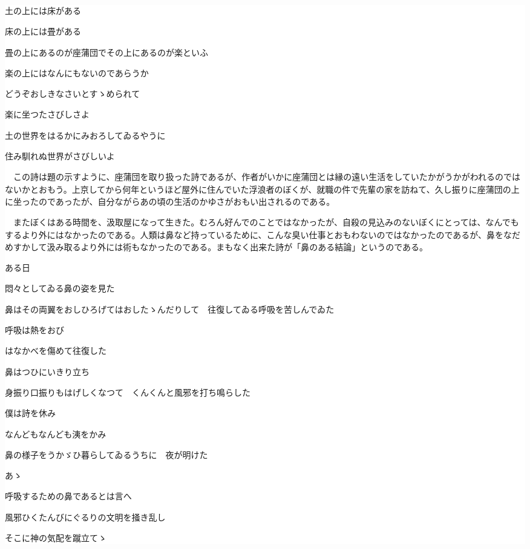 土の上には床がある



床の上には畳がある



畳の上にあるのが座蒲団でその上にあるのが楽といふ



楽の上にはなんにもないのであらうか



どうぞおしきなさいとすゝめられて



楽に坐つたさびしさよ



土の世界をはるかにみおろしてゐるやうに



住み馴れぬ世界がさびしいよ





　この詩は題の示すように、座蒲団を取り扱った詩であるが、作者がいかに座蒲団とは縁の遠い生活をしていたかがうかがわれるのではないかとおもう。上京してから何年というほど屋外に住んでいた浮浪者のぼくが、就職の件で先輩の家を訪ねて、久し振りに座蒲団の上に坐ったのであったが、自分ながらあの頃の生活のかゆさがおもい出されるのである。

　またぼくはある時間を、汲取屋になって生きた。むろん好んでのことではなかったが、自殺の見込みのないぼくにとっては、なんでもするより外にはなかったのである。人類は鼻など持っているために、こんな臭い仕事とおもわないのではなかったのであるが、鼻をなだめすかして汲み取るより外には術もなかったのである。まもなく出来た詩が「鼻のある結論」というのである。




ある日

悶々としてゐる鼻の姿を見た

鼻はその両翼をおしひろげてはおしたゝんだりして　往復してゐる呼吸を苦しんでゐた

呼吸は熱をおび

はなかべを傷めて往復した

鼻はつひにいきり立ち

身振り口振りもはげしくなつて　くんくんと風邪を打ち鳴らした

僕は詩を休み

なんどもなんども洟をかみ

鼻の様子をうかゞひ暮らしてゐるうちに　夜が明けた

あゝ

呼吸するための鼻であるとは言へ

風邪ひくたんびにぐるりの文明を掻き乱し

そこに神の気配を蹴立てゝ
